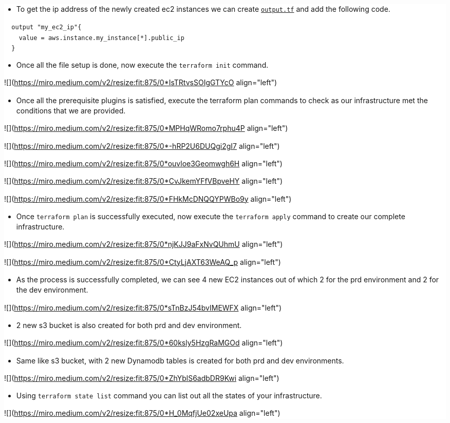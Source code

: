 * To get the ip address of the newly created ec2 instances we can create [`output.tf`](http://output.tf) and add the following code.
    

```plaintext
  output "my_ec2_ip"{
    value = aws.instance.my_instance[*].public_ip
  }
```

* Once all the file setup is done, now execute the `terraform init` command.
    

![](https://miro.medium.com/v2/resize:fit:875/0*IsTRtvsSOIgGTYcO align="left")

* Once all the prerequisite plugins is satisfied, execute the terraform plan commands to check as our infrastructure met the conditions that we are provided.
    

![](https://miro.medium.com/v2/resize:fit:875/0*MPHqWRomo7rphu4P align="left")

![](https://miro.medium.com/v2/resize:fit:875/0*-hRP2U6DUQgi2gI7 align="left")

![](https://miro.medium.com/v2/resize:fit:875/0*ouvloe3Geomwgh6H align="left")

![](https://miro.medium.com/v2/resize:fit:875/0*CvJkemYFfVBpveHY align="left")

![](https://miro.medium.com/v2/resize:fit:875/0*FHkMcDNQQYPWBo9y align="left")

* Once `terraform plan` is successfully executed, now execute the `terraform apply` command to create our complete infrastructure.
    

![](https://miro.medium.com/v2/resize:fit:875/0*njKJJ9aFxNvQUhmU align="left")

![](https://miro.medium.com/v2/resize:fit:875/0*CtyLjAXT63WeAQ_p align="left")

* As the process is successfully completed, we can see 4 new EC2 instances out of which 2 for the prd environment and 2 for the dev environment.
    

![](https://miro.medium.com/v2/resize:fit:875/0*sTnBzJ54bvIMEWFX align="left")

* 2 new s3 bucket is also created for both prd and dev environment.
    

![](https://miro.medium.com/v2/resize:fit:875/0*60ksly5HzgRaMGOd align="left")

* Same like s3 bucket, with 2 new Dynamodb tables is created for both prd and dev environments.
    

![](https://miro.medium.com/v2/resize:fit:875/0*ZhYblS6adbDR9Kwi align="left")

* Using `terraform state list` command you can list out all the states of your infrastructure.
    

![](https://miro.medium.com/v2/resize:fit:875/0*H_0MqfjUe02xeUpa align="left")
